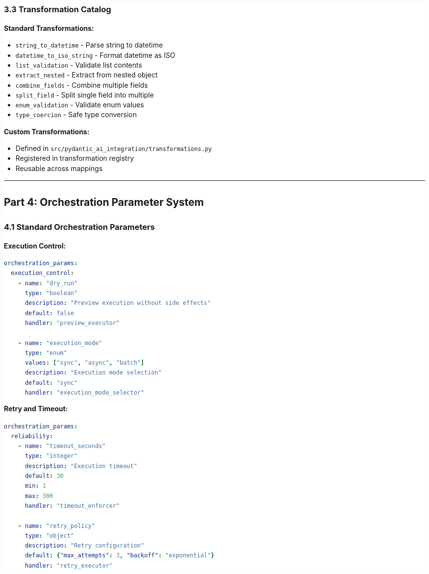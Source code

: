 ### 3.3 Transformation Catalog

**Standard Transformations:**
- `string_to_datetime` - Parse string to datetime
- `datetime_to_iso_string` - Format datetime as ISO
- `list_validation` - Validate list contents
- `extract_nested` - Extract from nested object
- `combine_fields` - Combine multiple fields
- `split_field` - Split single field into multiple
- `enum_validation` - Validate enum values
- `type_coercion` - Safe type conversion

**Custom Transformations:**
- Defined in `src/pydantic_ai_integration/transformations.py`
- Registered in transformation registry
- Reusable across mappings

---

## Part 4: Orchestration Parameter System

### 4.1 Standard Orchestration Parameters

**Execution Control:**
```yaml
orchestration_params:
  execution_control:
    - name: "dry_run"
      type: "boolean"
      description: "Preview execution without side effects"
      default: false
      handler: "preview_executor"
      
    - name: "execution_mode"
      type: "enum"
      values: ["sync", "async", "batch"]
      description: "Execution mode selection"
      default: "sync"
      handler: "execution_mode_selector"
```

**Retry and Timeout:**
```yaml
orchestration_params:
  reliability:
    - name: "timeout_seconds"
      type: "integer"
      description: "Execution timeout"
      default: 30
      min: 1
      max: 300
      handler: "timeout_enforcer"
      
    - name: "retry_policy"
      type: "object"
      description: "Retry configuration"
      default: {"max_attempts": 3, "backoff": "exponential"}
      handler: "retry_executor"
```
